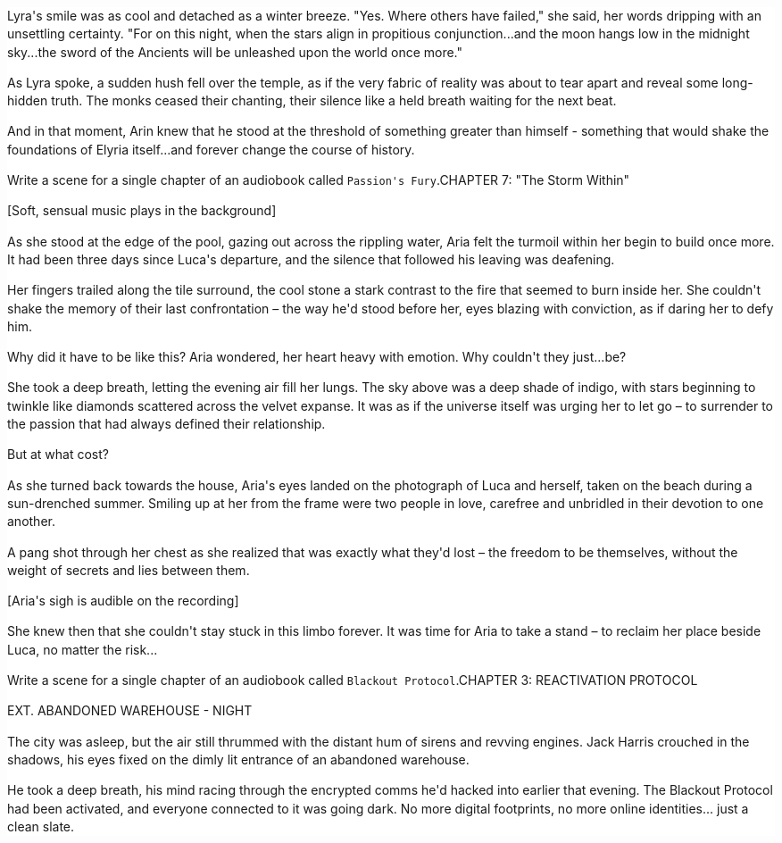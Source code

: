 Lyra's smile was as cool and detached as a winter breeze. "Yes. Where others have failed," she said, her words dripping with an unsettling certainty. "For on this night, when the stars align in propitious conjunction...and the moon hangs low in the midnight sky...the sword of the Ancients will be unleashed upon the world once more."

As Lyra spoke, a sudden hush fell over the temple, as if the very fabric of reality was about to tear apart and reveal some long-hidden truth. The monks ceased their chanting, their silence like a held breath waiting for the next beat.

And in that moment, Arin knew that he stood at the threshold of something greater than himself - something that would shake the foundations of Elyria itself...and forever change the course of history.<end>

Write a scene for a single chapter of an audiobook called `Passion's Fury`.<start>CHAPTER 7: "The Storm Within"

[Soft, sensual music plays in the background]

As she stood at the edge of the pool, gazing out across the rippling water, Aria felt the turmoil within her begin to build once more. It had been three days since Luca's departure, and the silence that followed his leaving was deafening.

Her fingers trailed along the tile surround, the cool stone a stark contrast to the fire that seemed to burn inside her. She couldn't shake the memory of their last confrontation – the way he'd stood before her, eyes blazing with conviction, as if daring her to defy him.

Why did it have to be like this? Aria wondered, her heart heavy with emotion. Why couldn't they just...be?

She took a deep breath, letting the evening air fill her lungs. The sky above was a deep shade of indigo, with stars beginning to twinkle like diamonds scattered across the velvet expanse. It was as if the universe itself was urging her to let go – to surrender to the passion that had always defined their relationship.

But at what cost?

As she turned back towards the house, Aria's eyes landed on the photograph of Luca and herself, taken on the beach during a sun-drenched summer. Smiling up at her from the frame were two people in love, carefree and unbridled in their devotion to one another.

A pang shot through her chest as she realized that was exactly what they'd lost – the freedom to be themselves, without the weight of secrets and lies between them.

[Aria's sigh is audible on the recording]

She knew then that she couldn't stay stuck in this limbo forever. It was time for Aria to take a stand – to reclaim her place beside Luca, no matter the risk...<end>

Write a scene for a single chapter of an audiobook called `Blackout Protocol`.<start>CHAPTER 3: REACTIVATION PROTOCOL

EXT. ABANDONED WAREHOUSE - NIGHT

The city was asleep, but the air still thrummed with the distant hum of sirens and revving engines. Jack Harris crouched in the shadows, his eyes fixed on the dimly lit entrance of an abandoned warehouse.

He took a deep breath, his mind racing through the encrypted comms he'd hacked into earlier that evening. The Blackout Protocol had been activated, and everyone connected to it was going dark. No more digital footprints, no more online identities... just a clean slate.
